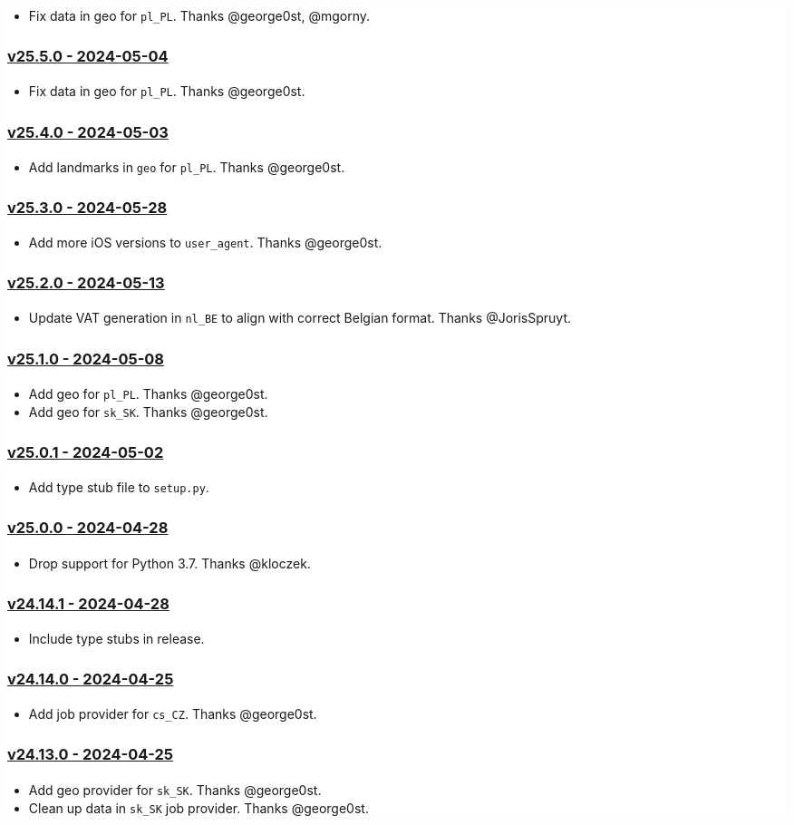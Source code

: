 * Fix data in geo for `pl_PL`. Thanks @george0st, @mgorny.

### [v25.5.0 - 2024-05-04](https://github.com/joke2k/faker/compare/v25.4.0...v25.5.0)

* Fix data in geo for `pl_PL`. Thanks @george0st.

### [v25.4.0 - 2024-05-03](https://github.com/joke2k/faker/compare/v25.3.0...v25.4.0)

* Add landmarks in `geo` for `pl_PL`. Thanks @george0st.

### [v25.3.0 - 2024-05-28](https://github.com/joke2k/faker/compare/v25.2.0...v25.3.0)

* Add more iOS versions to `user_agent`. Thanks @george0st.

### [v25.2.0 - 2024-05-13](https://github.com/joke2k/faker/compare/v25.1.0...v25.2.0)

* Update VAT generation in `nl_BE` to align with correct Belgian format. Thanks @JorisSpruyt.

### [v25.1.0 - 2024-05-08](https://github.com/joke2k/faker/compare/v25.0.1...v25.1.0)

* Add geo for `pl_PL`. Thanks @george0st.
* Add geo for `sk_SK`. Thanks @george0st.

### [v25.0.1 - 2024-05-02](https://github.com/joke2k/faker/compare/v25.0.0...v25.0.1)

* Add type stub file to `setup.py`.

### [v25.0.0 - 2024-04-28](https://github.com/joke2k/faker/compare/v24.14.1...v25.0.0)

* Drop support for Python 3.7. Thanks @kloczek.

### [v24.14.1 - 2024-04-28](https://github.com/joke2k/faker/compare/v24.14.0...v24.14.1)

* Include type stubs in release.

### [v24.14.0 - 2024-04-25](https://github.com/joke2k/faker/compare/v24.13.0...v24.14.0)

* Add job provider for `cs_CZ`. Thanks @george0st.

### [v24.13.0 - 2024-04-25](https://github.com/joke2k/faker/compare/v24.12.0...v24.13.0)

* Add geo provider for `sk_SK`. Thanks @george0st.
* Clean up data in `sk_SK` job provider. Thanks @george0st.
